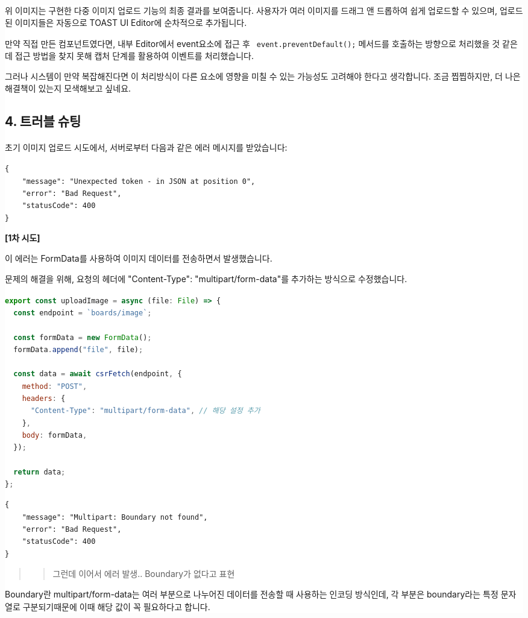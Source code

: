위 이미지는 구현한 다중 이미지 업로드 기능의 최종 결과를 보여줍니다. 사용자가 여러 이미지를 드래그 앤 드롭하여 쉽게 업로드할 수 있으며, 업로드된 이미지들은 자동으로 TOAST UI Editor에 순차적으로 추가됩니다.

만약 직접 만든 컴포넌트였다면, 내부 Editor에서 event요소에 접근 후 ` event.preventDefault();` 메서드를 호출하는 방향으로 처리했을 것 같은데 접근 방법을 찾지 못해 캡처 단계를 활용하여 이벤트를 처리했습니다.

그러나 시스템이 만약 복잡해진다면 이 처리방식이 다른 요소에 영향을 미칠 수 있는 가능성도 고려해야 한다고 생각합니다. 조금 찝찝하지만, 더 나은 해결책이 있는지 모색해보고 싶네요.

## 4. 트러블 슈팅

초기 이미지 업로드 시도에서, 서버로부터 다음과 같은 에러 메시지를 받았습니다:

```
{
    "message": "Unexpected token - in JSON at position 0",
    "error": "Bad Request",
    "statusCode": 400
}
```

**[1차 시도]**

이 에러는 FormData를 사용하여 이미지 데이터를 전송하면서 발생했습니다.

문제의 해결을 위해, 요청의 헤더에 "Content-Type": "multipart/form-data"를 추가하는 방식으로 수정했습니다.

```javascript
export const uploadImage = async (file: File) => {
  const endpoint = `boards/image`;

  const formData = new FormData();
  formData.append("file", file);

  const data = await csrFetch(endpoint, {
    method: "POST",
    headers: {
      "Content-Type": "multipart/form-data", // 해당 설정 추가
    },
    body: formData,
  });

  return data;
};
```

```
{
    "message": "Multipart: Boundary not found",
    "error": "Bad Request",
    "statusCode": 400
}
```

> > 그런데 이어서 에러 발생.. Boundary가 없다고 표현

Boundary란 multipart/form-data는 여러 부분으로 나누어진 데이터를 전송할 때 사용하는 인코딩 방식인데, 각 부분은 boundary라는 특정 문자열로 구분되기때문에 이때 해당 값이 꼭 필요하다고 합니다.

